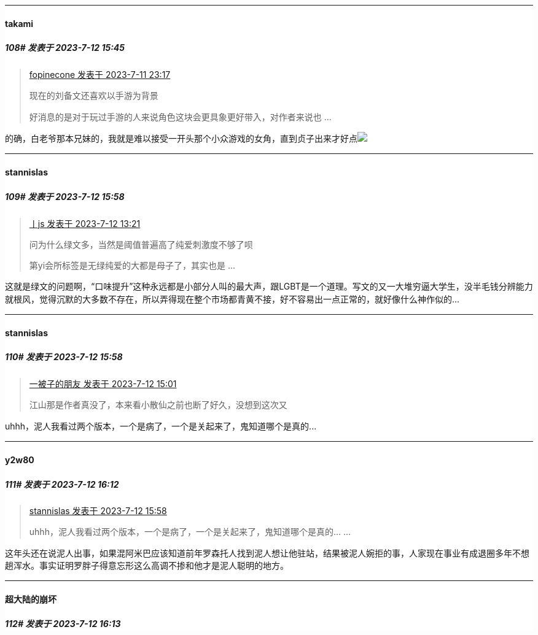 
*****

####  takami  
##### 108#       发表于 2023-7-12 15:45

<blockquote><a href="httphttps://bbs.saraba1st.com/2b/forum.php?mod=redirect&amp;goto=findpost&amp;pid=61632891&amp;ptid=2143987" target="_blank">fopinecone 发表于 2023-7-11 23:17</a>

现在的刘备文还喜欢以手游为背景

好消息的是对于玩过手游的人来说角色这块会更具象更好带入，对作者来说也 ...</blockquote>
的确，白老爷那本兄妹的，我就是难以接受一开头那个小众游戏的女角，直到贞子出来才好点<img src="https://static.saraba1st.com/image/smiley/face2017/037.png" referrerpolicy="no-referrer">


*****

####  stannislas  
##### 109#       发表于 2023-7-12 15:58

<blockquote><a href="httphttps://bbs.saraba1st.com/2b/forum.php?mod=redirect&amp;goto=findpost&amp;pid=61638004&amp;ptid=2143987" target="_blank">丨js 发表于 2023-7-12 13:21</a>

问为什么绿文多，当然是阈值普遍高了纯爱刺激度不够了呗

第yi会所标签是无绿纯爱的大都是母子了，其实也是 ...</blockquote>
这就是绿文的问题啊，“口味提升”这种永远都是小部分人叫的最大声，跟LGBT是一个道理。写文的又一大堆穷逼大学生，没半毛钱分辨能力就根风，觉得沉默的大多数不存在，所以弄得现在整个市场都青黄不接，好不容易出一点正常的，就好像什么神作似的...

*****

####  stannislas  
##### 110#       发表于 2023-7-12 15:58

<blockquote><a href="httphttps://bbs.saraba1st.com/2b/forum.php?mod=redirect&amp;goto=findpost&amp;pid=61639021&amp;ptid=2143987" target="_blank">一被子的朋友 发表于 2023-7-12 15:01</a>

江山那是作者真没了，本来看小散仙之前也断了好久，没想到这次又</blockquote>
uhhh，泥人我看过两个版本，一个是病了，一个是关起来了，鬼知道哪个是真的...


*****

####  y2w80  
##### 111#       发表于 2023-7-12 16:12

<blockquote><a href="httphttps://bbs.saraba1st.com/2b/forum.php?mod=redirect&amp;goto=findpost&amp;pid=61639743&amp;ptid=2143987" target="_blank">stannislas 发表于 2023-7-12 15:58</a>

uhhh，泥人我看过两个版本，一个是病了，一个是关起来了，鬼知道哪个是真的... ...</blockquote>
这年头还在说泥人出事，如果混阿米巴应该知道前年罗森托人找到泥人想让他驻站，结果被泥人婉拒的事，人家现在事业有成退圈多年不想趟浑水。事实证明罗胖子得意忘形这么高调不掺和他才是泥人聪明的地方。

*****

####  超大陆的崩坏  
##### 112#       发表于 2023-7-12 16:13
